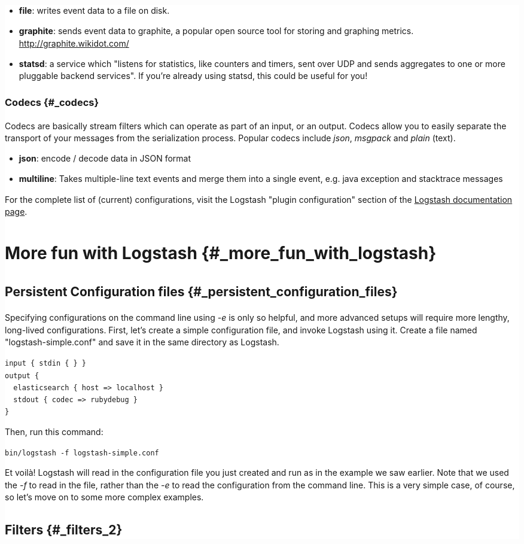 -   **file**: writes event data to a file on disk.

-   **graphite**: sends event data to graphite, a popular open source
    tool for storing and graphing metrics.
    <http://graphite.wikidot.com/>

-   **statsd**: a service which "listens for statistics, like counters
    and timers, sent over UDP and sends aggregates to one or more
    pluggable backend services". If you’re already using statsd, this
    could be useful for you!

### Codecs {#_codecs}

Codecs are basically stream filters which can operate as part of an
input, or an output. Codecs allow you to easily separate the transport
of your messages from the serialization process. Popular codecs include
*json*, *msgpack* and *plain* (text).

-   **json**: encode / decode data in JSON format

-   **multiline**: Takes multiple-line text events and merge them into a
    single event, e.g. java exception and stacktrace messages

For the complete list of (current) configurations, visit the Logstash
"plugin configuration" section of the [Logstash documentation
page](http://logstash.net/docs/latest/).

More fun with Logstash {#_more_fun_with_logstash}
======================

Persistent Configuration files {#_persistent_configuration_files}
------------------------------

Specifying configurations on the command line using *-e* is only so
helpful, and more advanced setups will require more lengthy, long-lived
configurations. First, let’s create a simple configuration file, and
invoke Logstash using it. Create a file named "logstash-simple.conf" and
save it in the same directory as Logstash.

    input { stdin { } }
    output {
      elasticsearch { host => localhost }
      stdout { codec => rubydebug }
    }

Then, run this command:

    bin/logstash -f logstash-simple.conf

Et voilà! Logstash will read in the configuration file you just created
and run as in the example we saw earlier. Note that we used the *-f* to
read in the file, rather than the *-e* to read the configuration from
the command line. This is a very simple case, of course, so let’s move
on to some more complex examples.

Filters {#_filters_2}
-------
